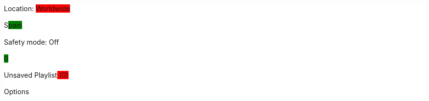 
Location: <span style="background-color: red;">Worldwide 


</span>S<span style="background-color: green;">pain 


S</span>afety mode: Off


<span style="background-color: green;">0


</span>Unsaved Playlist<span style="background-color: red;"> (0)</span>


Options<span style="background-color: green;"> </span>

